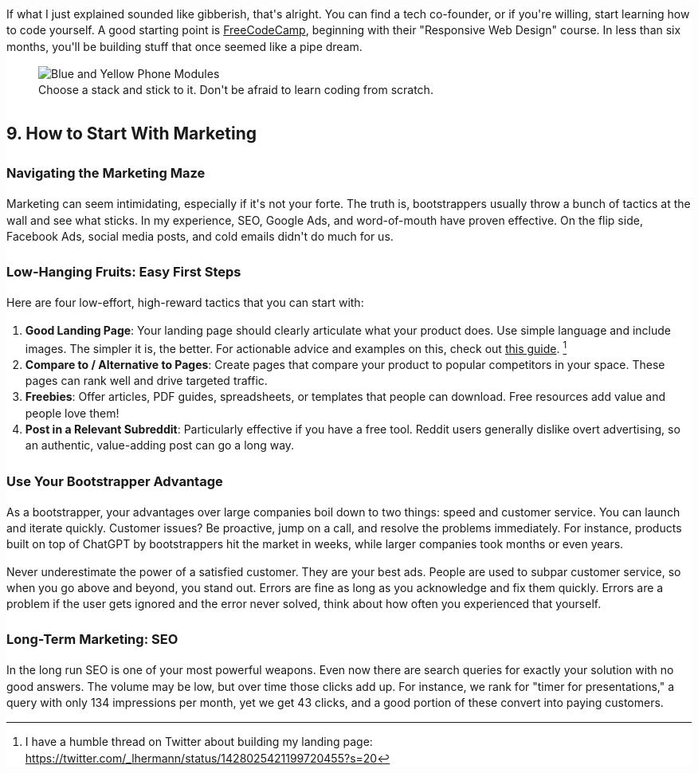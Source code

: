 If what I just explained sounded like gibberish, that's alright. You can find a tech co-founder, or if you're willing, start learning how to code yourself. A good starting point is [FreeCodeCamp](https://www.freecodecamp.org/learn), beginning with their "Responsive Web Design" course. In less than six months, you'll be building stuff that once seemed like a pipe dream.

<figure class="max-w-xl">
  <img
    src="/img/writing/german-bootstrapped-saas/pexels-dan-cristian-paduret-1476321.jpg"
    alt="Blue and Yellow Phone Modules"
  >
  <figcaption>Choose a stack and stick to it. Don't be afraid to learn coding from scratch.</figcaption>
</figure>

## 9. How to Start With Marketing

### Navigating the Marketing Maze

Marketing can seem intimidating, especially if it's not your forte. The truth is, bootstrappers usually throw a bunch of tactics at the wall and see what sticks. In my experience, SEO, Google Ads, and word-of-mouth have proven effective. On the flip side, Facebook Ads, social media posts, and cold emails didn't do much for us.

### Low-Hanging Fruits: Easy First Steps

Here are four low-effort, high-reward tactics that you can start with:

1. **Good Landing Page**: Your landing page should clearly articulate what your product does. Use simple language and include images. The simpler it is, the better. For actionable advice and examples on this, check out [this guide](https://www.demandcurve.com/playbooks/above-the-fold). [^5]
2. **Compare to / Alternative to Pages**: Create pages that compare your product to popular competitors in your space. These pages can rank well and drive targeted traffic.
3. **Freebies**: Offer articles, PDF guides, spreadsheets, or templates that people can download. Free resources add value and people love them!
4. **Post in a Relevant Subreddit**: Particularly effective if you have a free tool. Reddit users generally dislike overt advertising, so an authentic, value-adding post can go a long way.

### Use Your Bootstrapper Advantage

As a bootstrapper, your advantages over large companies boil down to two things: speed and customer service. You can launch and iterate quickly. Customer issues? Be proactive, jump on a call, and resolve the problems immediately. For instance, products built on top of ChatGPT by bootstrappers hit the market in weeks, while larger companies took months or even years.

Never underestimate the power of a satisfied customer. They are your best ads. People are used to subpar customer service, so when you go above and beyond, you stand out. Errors are fine as long as you acknowledge and fix them quickly. Errors are a problem if the user gets ignored and the error never solved, think about how often you experienced that yourself.

### Long-Term Marketing: SEO

In the long run SEO is one of your most powerful weapons. Even now there are search queries for exactly your solution with no good answers. The volume may be low, but over time those clicks add up. For instance, we rank for "timer for presentations," a query with only 134 impressions per month, yet we get 43 clicks, and a good portion of these convert into paying customers.


[^1]: Read the full story of [how I started Stagetimer](https://stagetimer.io/blog/building-stagetimerio/)
[^2]: Starting in a gray area may sound crazy to some. We Germans love our rules. But as entrepreneur you will constantly step on unchartered ground. There will be many areas where you just have to wing it at first, like GDPR, terms of service or revenue forcasts. And that's okay. You can never start a solo business if everything has to be perfect from the outset. Of course, you can also register your company from the outset, the fees are minimal.
[^3]: Shoutout to one of my favorite founders [Marie Ng](https://twitter.com/threehourcoffee)
[^4]: Others, like [Pieter Levels](https://twitter.com/levelsio), put a fake checkout on their landing page before the product is even done. Customers are forwarded to a newsletter signup. That's also a way to validate an idea.
[^5]: I have a humble thread on Twitter about building my landing page: https://twitter.com/_lhermann/status/1428025421199720455?s=20
[^6]: There's an Indie Hackers episode with my wive and I (https://share.transistor.fm/s/f614549b)